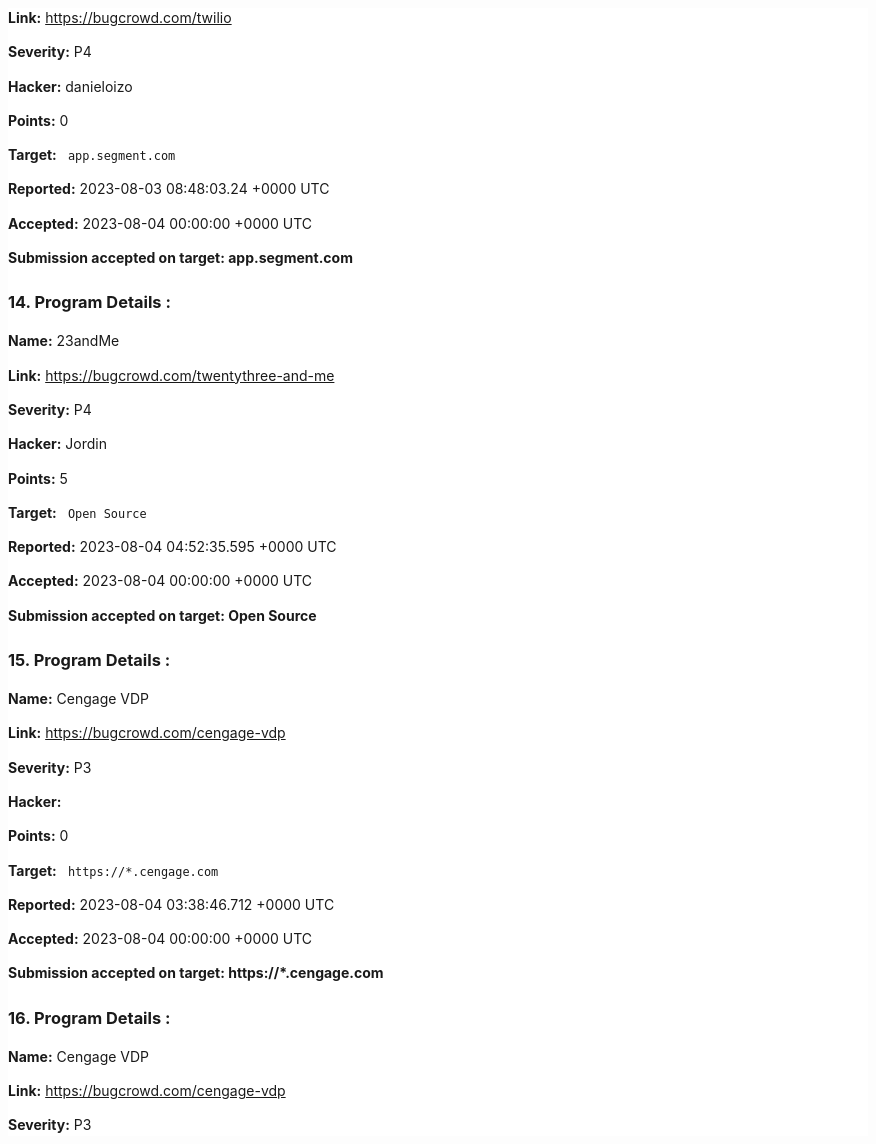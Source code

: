  **Link:** <https://bugcrowd.com/twilio> 

 **Severity:** P4 

 **Hacker:** danieloizo 

 **Points:** 0 

 **Target:** ` app.segment.com` 

 **Reported:** 2023-08-03 08:48:03.24 +0000 UTC 

 **Accepted:** 2023-08-04 00:00:00 +0000 UTC 

 **Submission accepted on target: app.segment.com** 

### 14. Program Details : 

**Name:** 23andMe 

 **Link:** <https://bugcrowd.com/twentythree-and-me> 

 **Severity:** P4 

 **Hacker:** Jordin 

 **Points:** 5 

 **Target:** ` Open Source` 

 **Reported:** 2023-08-04 04:52:35.595 +0000 UTC 

 **Accepted:** 2023-08-04 00:00:00 +0000 UTC 

 **Submission accepted on target: Open Source** 

### 15. Program Details : 

**Name:** Cengage VDP 

 **Link:** <https://bugcrowd.com/cengage-vdp> 

 **Severity:** P3 

 **Hacker:**  

 **Points:** 0 

 **Target:** ` https://*.cengage.com` 

 **Reported:** 2023-08-04 03:38:46.712 +0000 UTC 

 **Accepted:** 2023-08-04 00:00:00 +0000 UTC 

 **Submission accepted on target: https://*.cengage.com** 

### 16. Program Details : 

**Name:** Cengage VDP 

 **Link:** <https://bugcrowd.com/cengage-vdp> 

 **Severity:** P3 

